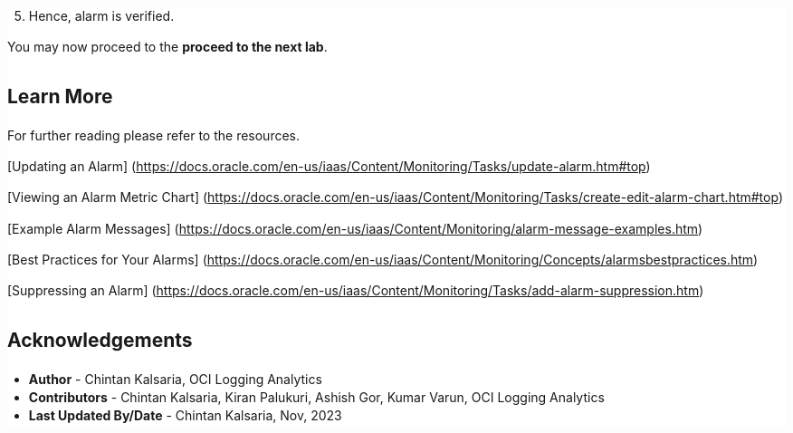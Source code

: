 5. Hence, alarm is verified.

You may now proceed to the **proceed to the next lab**.

## Learn More

For further reading please refer to the resources.

[Updating an Alarm] (<https://docs.oracle.com/en-us/iaas/Content/Monitoring/Tasks/update-alarm.htm#top>)

[Viewing an Alarm Metric Chart] (<https://docs.oracle.com/en-us/iaas/Content/Monitoring/Tasks/create-edit-alarm-chart.htm#top>)

[Example Alarm Messages] (<https://docs.oracle.com/en-us/iaas/Content/Monitoring/alarm-message-examples.htm>)

[Best Practices for Your Alarms] (<https://docs.oracle.com/en-us/iaas/Content/Monitoring/Concepts/alarmsbestpractices.htm>)

[Suppressing an Alarm] (<https://docs.oracle.com/en-us/iaas/Content/Monitoring/Tasks/add-alarm-suppression.htm>)

## Acknowledgements

* **Author** - Chintan Kalsaria, OCI Logging Analytics
* **Contributors** -  Chintan Kalsaria, Kiran Palukuri, Ashish Gor, Kumar Varun, OCI Logging Analytics
* **Last Updated By/Date** - Chintan Kalsaria, Nov, 2023
